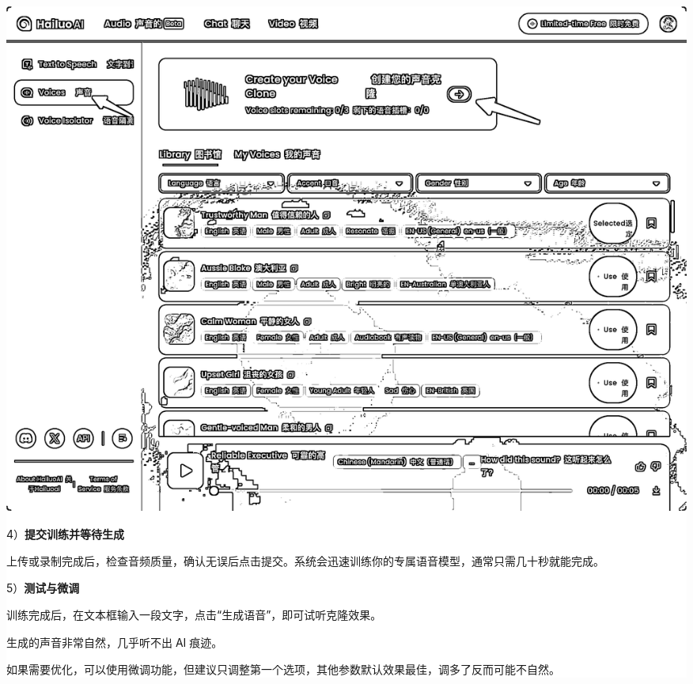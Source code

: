 ![](img/96ae4356db90c210b6895ee799eb049e.png "None")

4）**提交训练并等待生成**

上传或录制完成后，检查音频质量，确认无误后点击提交。系统会迅速训练你的专属语音模型，通常只需几十秒就能完成。

5）**测试与微调**

训练完成后，在文本框输入一段文字，点击“生成语音”，即可试听克隆效果。

生成的声音非常自然，几乎听不出 AI 痕迹。

如果需要优化，可以使用微调功能，但建议只调整第一个选项，其他参数默认效果最佳，调多了反而可能不自然。
